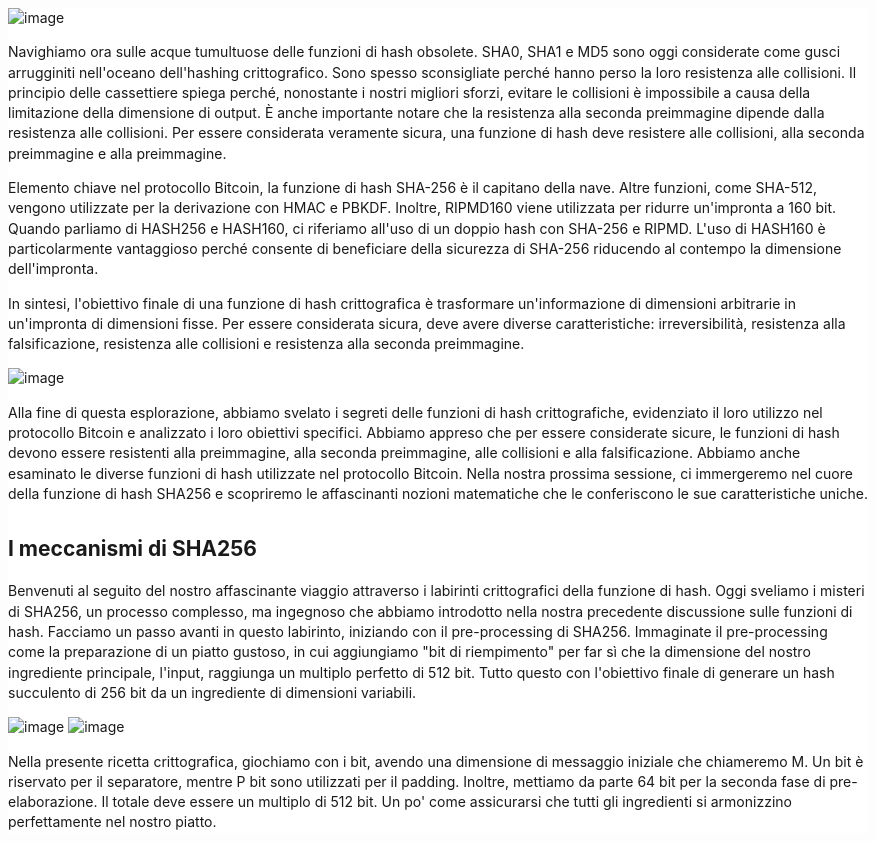 ![image](assets/image/section1/1.JPG)

Navighiamo ora sulle acque tumultuose delle funzioni di hash obsolete. SHA0, SHA1 e MD5 sono oggi considerate come gusci arrugginiti nell'oceano dell'hashing crittografico. Sono spesso sconsigliate perché hanno perso la loro resistenza alle collisioni. Il principio delle cassettiere spiega perché, nonostante i nostri migliori sforzi, evitare le collisioni è impossibile a causa della limitazione della dimensione di output. È anche importante notare che la resistenza alla seconda preimmagine dipende dalla resistenza alle collisioni. Per essere considerata veramente sicura, una funzione di hash deve resistere alle collisioni, alla seconda preimmagine e alla preimmagine.

Elemento chiave nel protocollo Bitcoin, la funzione di hash SHA-256 è il capitano della nave. Altre funzioni, come SHA-512, vengono utilizzate per la derivazione con HMAC e PBKDF. Inoltre, RIPMD160 viene utilizzata per ridurre un'impronta a 160 bit. Quando parliamo di HASH256 e HASH160, ci riferiamo all'uso di un doppio hash con SHA-256 e RIPMD. L'uso di HASH160 è particolarmente vantaggioso perché consente di beneficiare della sicurezza di SHA-256 riducendo al contempo la dimensione dell'impronta.

In sintesi, l'obiettivo finale di una funzione di hash crittografica è trasformare un'informazione di dimensioni arbitrarie in un'impronta di dimensioni fisse. Per essere considerata sicura, deve avere diverse caratteristiche: irreversibilità, resistenza alla falsificazione, resistenza alle collisioni e resistenza alla seconda preimmagine.

![image](assets/image/section1/2.JPG)

Alla fine di questa esplorazione, abbiamo svelato i segreti delle funzioni di hash crittografiche, evidenziato il loro utilizzo nel protocollo Bitcoin e analizzato i loro obiettivi specifici. Abbiamo appreso che per essere considerate sicure, le funzioni di hash devono essere resistenti alla preimmagine, alla seconda preimmagine, alle collisioni e alla falsificazione. Abbiamo anche esaminato le diverse funzioni di hash utilizzate nel protocollo Bitcoin. Nella nostra prossima sessione, ci immergeremo nel cuore della funzione di hash SHA256 e scopriremo le affascinanti nozioni matematiche che le conferiscono le sue caratteristiche uniche.

## I meccanismi di SHA256

Benvenuti al seguito del nostro affascinante viaggio attraverso i labirinti crittografici della funzione di hash. Oggi sveliamo i misteri di SHA256, un processo complesso, ma ingegnoso che abbiamo introdotto nella nostra precedente discussione sulle funzioni di hash. Facciamo un passo avanti in questo labirinto, iniziando con il pre-processing di SHA256. Immaginate il pre-processing come la preparazione di un piatto gustoso, in cui aggiungiamo "bit di riempimento" per far sì che la dimensione del nostro ingrediente principale, l'input, raggiunga un multiplo perfetto di 512 bit. Tutto questo con l'obiettivo finale di generare un hash succulento di 256 bit da un ingrediente di dimensioni variabili.

![image](assets/image/section1/3.JPG)
![image](assets/image/section1/4.JPG)

Nella presente ricetta crittografica, giochiamo con i bit, avendo una dimensione di messaggio iniziale che chiameremo M. Un bit è riservato per il separatore, mentre P bit sono utilizzati per il padding. Inoltre, mettiamo da parte 64 bit per la seconda fase di pre-elaborazione. Il totale deve essere un multiplo di 512 bit. Un po' come assicurarsi che tutti gli ingredienti si armonizzino perfettamente nel nostro piatto.
